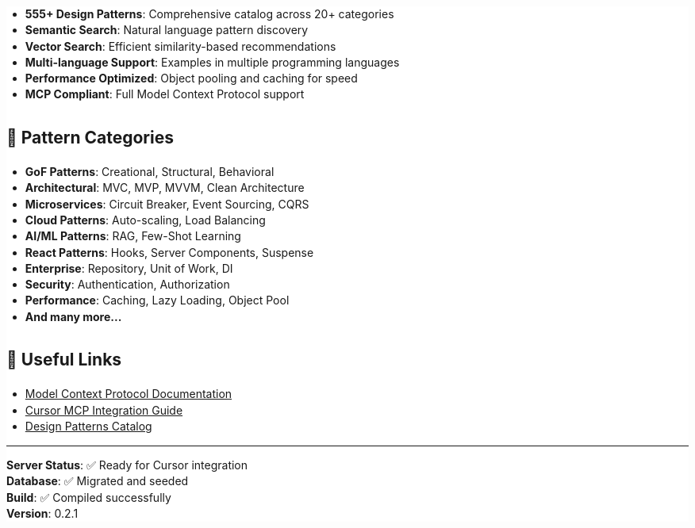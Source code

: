 - **555+ Design Patterns**: Comprehensive catalog across 20+ categories
- **Semantic Search**: Natural language pattern discovery
- **Vector Search**: Efficient similarity-based recommendations
- **Multi-language Support**: Examples in multiple programming languages
- **Performance Optimized**: Object pooling and caching for speed
- **MCP Compliant**: Full Model Context Protocol support

## 🎨 Pattern Categories

- **GoF Patterns**: Creational, Structural, Behavioral
- **Architectural**: MVC, MVP, MVVM, Clean Architecture
- **Microservices**: Circuit Breaker, Event Sourcing, CQRS
- **Cloud Patterns**: Auto-scaling, Load Balancing
- **AI/ML Patterns**: RAG, Few-Shot Learning
- **React Patterns**: Hooks, Server Components, Suspense
- **Enterprise**: Repository, Unit of Work, DI
- **Security**: Authentication, Authorization
- **Performance**: Caching, Lazy Loading, Object Pool
- **And many more...**

## 🔗 Useful Links

- [Model Context Protocol Documentation](https://modelcontextprotocol.io/)
- [Cursor MCP Integration Guide](https://cursor.sh/docs)
- [Design Patterns Catalog](https://refactoring.guru/design-patterns)

---

**Server Status**: ✅ Ready for Cursor integration  
**Database**: ✅ Migrated and seeded  
**Build**: ✅ Compiled successfully  
**Version**: 0.2.1
